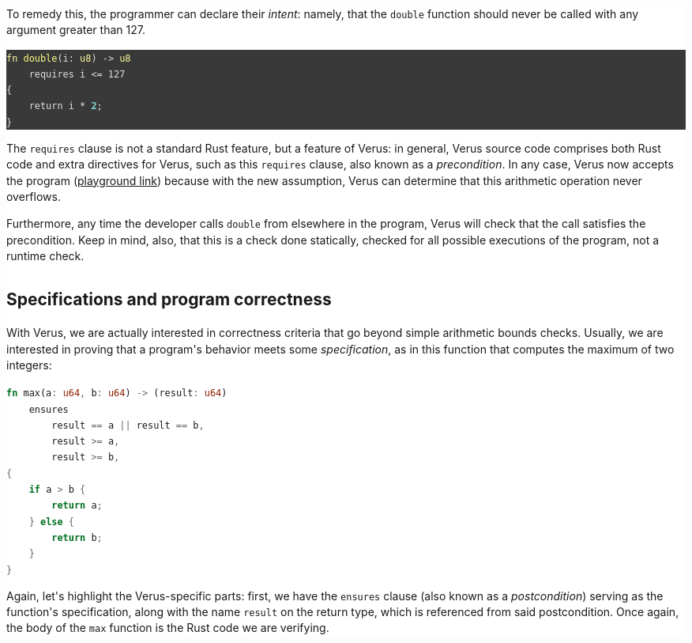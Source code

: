 To remedy this, the programmer can declare their _intent_: namely, that the `double` function should never be called with any argument greater than 127.

<pre data-lang="rust" style="background-color:#393939;color:#dedede;" class="language-rust "><code class="language-rust" data-lang="rust"><span style="color:#fffb9d;">fn </span><span style="color:#fffd87;">double</span><span>(i: </span><span style="color:#fffb9d;">u8</span><span>) -&gt; </span><span style="color:#fffb9d;">u8
</span><span>    requires i &lt;= 127
</span><span>{
</span><span>    return i </span><span style="color:#ececec;">&#x2a; </span><span style="font-weight:bold;color:#87d6d5;">2</span><span>;
</span><span>}
</span></code></pre>

The `requires` clause is not a standard Rust feature, but a feature of Verus: in general, Verus source code comprises both Rust code and extra directives for Verus, such as this
`requires` clause, also known as a _precondition_. In any case, Verus now accepts the program ([playground link](https://play.verus-lang.org/?version=stable&mode=basic&edition=2021&code=use+vstd%3A%3Aprelude%3A%3A*%3B%0A%0Averus%21+%7B%0A%0A++++fn+double%28i%3A+u8%29+-%3E+u8%0A++++++++requires+i+%3C%3D+127%0A++++%7B%0A++++++++return+i+*+2%3B%0A++++%7D%0A++++%0A%7D%0A%0Afn+main%28%29+%7B%7D%0A%0A)) because with the new assumption, Verus can determine that this arithmetic operation never overflows.

Furthermore, any time the developer calls `double` from elsewhere in the program, Verus will check that the call satisfies the precondition.
Keep in mind, also, that this is a check done statically, checked for all possible executions of the program, not a runtime check.

## Specifications and program correctness

With Verus, we are actually interested in correctness criteria that go beyond simple arithmetic bounds checks.
Usually, we are interested in proving that a program's behavior meets some _specification_, as in this function that computes the maximum of two integers:

```rust
fn max(a: u64, b: u64) -> (result: u64)
    ensures
        result == a || result == b,
        result >= a,
        result >= b,
{
    if a > b {
        return a;
    } else {
        return b;
    }
}
```

Again, let's highlight the Verus-specific parts:
first, we have the `ensures` clause (also known as a _postcondition_) serving as the function's specification, along with the name `result` on the return type,
which is referenced from said postcondition.
Once again, the body of the `max` function is the Rust code we are verifying.
